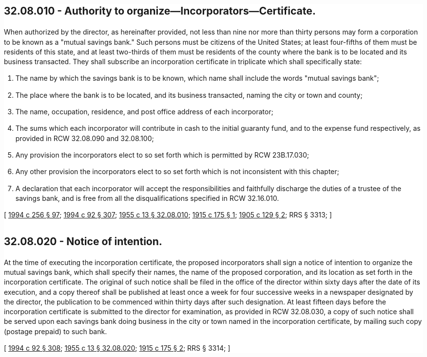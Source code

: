 ## 32.08.010 - Authority to organize—Incorporators—Certificate.
When authorized by the director, as hereinafter provided, not less than nine nor more than thirty persons may form a corporation to be known as a "mutual savings bank." Such persons must be citizens of the United States; at least four-fifths of them must be residents of this state, and at least two-thirds of them must be residents of the county where the bank is to be located and its business transacted. They shall subscribe an incorporation certificate in triplicate which shall specifically state:

1. The name by which the savings bank is to be known, which name shall include the words "mutual savings bank";

2. The place where the bank is to be located, and its business transacted, naming the city or town and county;

3. The name, occupation, residence, and post office address of each incorporator;

4. The sums which each incorporator will contribute in cash to the initial guaranty fund, and to the expense fund respectively, as provided in RCW 32.08.090 and 32.08.100;

5. Any provision the incorporators elect to so set forth which is permitted by RCW 23B.17.030;

6. Any other provision the incorporators elect to so set forth which is not inconsistent with this chapter;

7. A declaration that each incorporator will accept the responsibilities and faithfully discharge the duties of a trustee of the savings bank, and is free from all the disqualifications specified in RCW 32.16.010.

\[ [1994 c 256 § 97](https://lawfilesext.leg.wa.gov/biennium/1993-94/Pdf/Bills/Session%20Laws/Senate/6285.SL.pdf?cite=1994%20c%20256%20§%2097); [1994 c 92 § 307](https://lawfilesext.leg.wa.gov/biennium/1993-94/Pdf/Bills/Session%20Laws/House/2438-S.SL.pdf?cite=1994%20c%2092%20§%20307); [1955 c 13 § 32.08.010](https://leg.wa.gov/CodeReviser/documents/sessionlaw/1955c13.pdf?cite=1955%20c%2013%20§%2032.08.010); [1915 c 175 § 1](https://leg.wa.gov/CodeReviser/documents/sessionlaw/1915c175.pdf?cite=1915%20c%20175%20§%201); [1905 c 129 § 2](https://leg.wa.gov/CodeReviser/documents/sessionlaw/1905c129.pdf?cite=1905%20c%20129%20§%202); RRS § 3313; \]

## 32.08.020 - Notice of intention.
At the time of executing the incorporation certificate, the proposed incorporators shall sign a notice of intention to organize the mutual savings bank, which shall specify their names, the name of the proposed corporation, and its location as set forth in the incorporation certificate. The original of such notice shall be filed in the office of the director within sixty days after the date of its execution, and a copy thereof shall be published at least once a week for four successive weeks in a newspaper designated by the director, the publication to be commenced within thirty days after such designation. At least fifteen days before the incorporation certificate is submitted to the director for examination, as provided in RCW 32.08.030, a copy of such notice shall be served upon each savings bank doing business in the city or town named in the incorporation certificate, by mailing such copy (postage prepaid) to such bank.

\[ [1994 c 92 § 308](https://lawfilesext.leg.wa.gov/biennium/1993-94/Pdf/Bills/Session%20Laws/House/2438-S.SL.pdf?cite=1994%20c%2092%20§%20308); [1955 c 13 § 32.08.020](https://leg.wa.gov/CodeReviser/documents/sessionlaw/1955c13.pdf?cite=1955%20c%2013%20§%2032.08.020); [1915 c 175 § 2](https://leg.wa.gov/CodeReviser/documents/sessionlaw/1915c175.pdf?cite=1915%20c%20175%20§%202); RRS § 3314; \]
